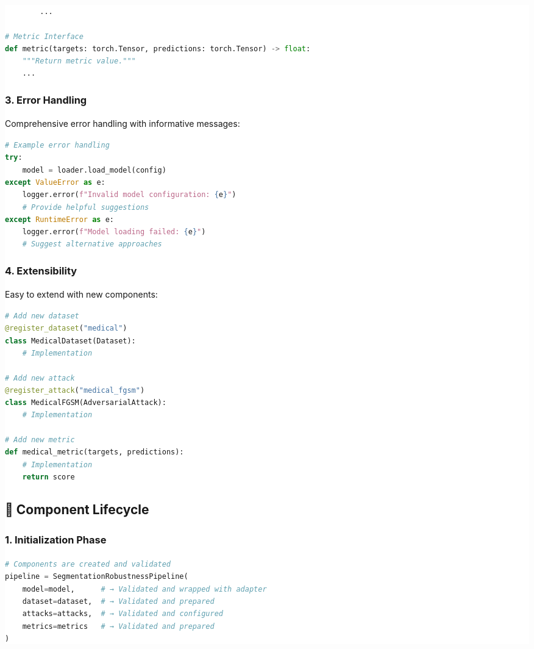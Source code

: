```python
        ...

# Metric Interface
def metric(targets: torch.Tensor, predictions: torch.Tensor) -> float:
    """Return metric value."""
    ...
```

### **3. Error Handling**

Comprehensive error handling with informative messages:

```python
# Example error handling
try:
    model = loader.load_model(config)
except ValueError as e:
    logger.error(f"Invalid model configuration: {e}")
    # Provide helpful suggestions
except RuntimeError as e:
    logger.error(f"Model loading failed: {e}")
    # Suggest alternative approaches
```

### **4. Extensibility**

Easy to extend with new components:

```python
# Add new dataset
@register_dataset("medical")
class MedicalDataset(Dataset):
    # Implementation

# Add new attack
@register_attack("medical_fgsm")
class MedicalFGSM(AdversarialAttack):
    # Implementation

# Add new metric
def medical_metric(targets, predictions):
    # Implementation
    return score
```

## 🔄 Component Lifecycle

### **1. Initialization Phase**

```python
# Components are created and validated
pipeline = SegmentationRobustnessPipeline(
    model=model,      # → Validated and wrapped with adapter
    dataset=dataset,  # → Validated and prepared
    attacks=attacks,  # → Validated and configured
    metrics=metrics   # → Validated and prepared
)
```
